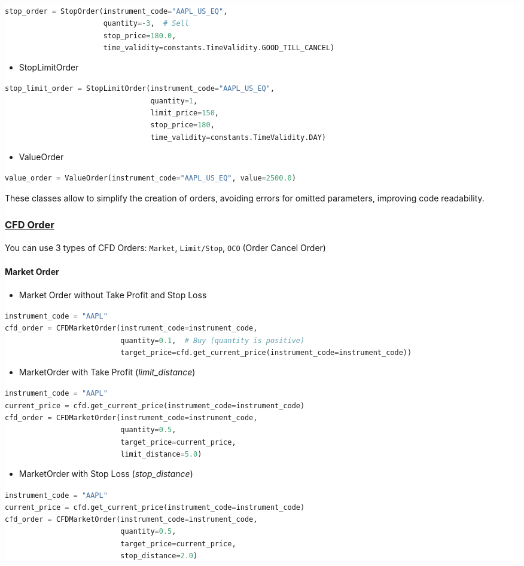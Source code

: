 ```python
stop_order = StopOrder(instrument_code="AAPL_US_EQ",
                       quantity=-3,  # Sell
                       stop_price=180.0,
                       time_validity=constants.TimeValidity.GOOD_TILL_CANCEL)
```

- StopLimitOrder

```python
stop_limit_order = StopLimitOrder(instrument_code="AAPL_US_EQ",
                                  quantity=1,
                                  limit_price=150,
                                  stop_price=180,
                                  time_validity=constants.TimeValidity.DAY)
```

- ValueOrder

```python
value_order = ValueOrder(instrument_code="AAPL_US_EQ", value=2500.0)
```

These classes allow to simplify the creation of orders, avoiding errors for omitted parameters,
improving code readability.

### [CFD Order](https://hellambro.github.io/Trading212API/order.html#pytrading212.order.CFDOrder)

You can use 3 types of CFD Orders: `Market`, `Limit/Stop`, `OCO` (Order Cancel Order)

#### Market Order

- Market Order without Take Profit and Stop Loss

```python
instrument_code = "AAPL"
cfd_order = CFDMarketOrder(instrument_code=instrument_code,
                           quantity=0.1,  # Buy (quantity is positive)
                           target_price=cfd.get_current_price(instrument_code=instrument_code))
```

- MarketOrder with Take Profit (_limit_distance_)

```python
instrument_code = "AAPL"
current_price = cfd.get_current_price(instrument_code=instrument_code)
cfd_order = CFDMarketOrder(instrument_code=instrument_code,
                           quantity=0.5,
                           target_price=current_price,
                           limit_distance=5.0)
```

- MarketOrder with Stop Loss (_stop_distance_)

```python
instrument_code = "AAPL"
current_price = cfd.get_current_price(instrument_code=instrument_code)
cfd_order = CFDMarketOrder(instrument_code=instrument_code,
                           quantity=0.5,
                           target_price=current_price,
                           stop_distance=2.0)
```
